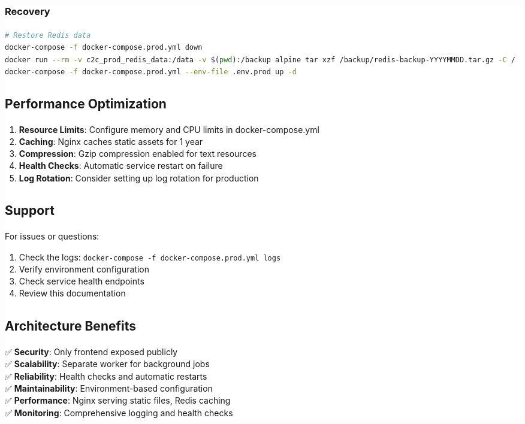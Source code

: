 ### Recovery
```bash
# Restore Redis data
docker-compose -f docker-compose.prod.yml down
docker run --rm -v c2c_prod_redis_data:/data -v $(pwd):/backup alpine tar xzf /backup/redis-backup-YYYYMMDD.tar.gz -C /
docker-compose -f docker-compose.prod.yml --env-file .env.prod up -d
```

## Performance Optimization

1. **Resource Limits**: Configure memory and CPU limits in docker-compose.yml
2. **Caching**: Nginx caches static assets for 1 year
3. **Compression**: Gzip compression enabled for text resources
4. **Health Checks**: Automatic service restart on failure
5. **Log Rotation**: Consider setting up log rotation for production

## Support

For issues or questions:
1. Check the logs: `docker-compose -f docker-compose.prod.yml logs`
2. Verify environment configuration
3. Check service health endpoints
4. Review this documentation

## Architecture Benefits

✅ **Security**: Only frontend exposed publicly  
✅ **Scalability**: Separate worker for background jobs  
✅ **Reliability**: Health checks and automatic restarts  
✅ **Maintainability**: Environment-based configuration  
✅ **Performance**: Nginx serving static files, Redis caching  
✅ **Monitoring**: Comprehensive logging and health checks
